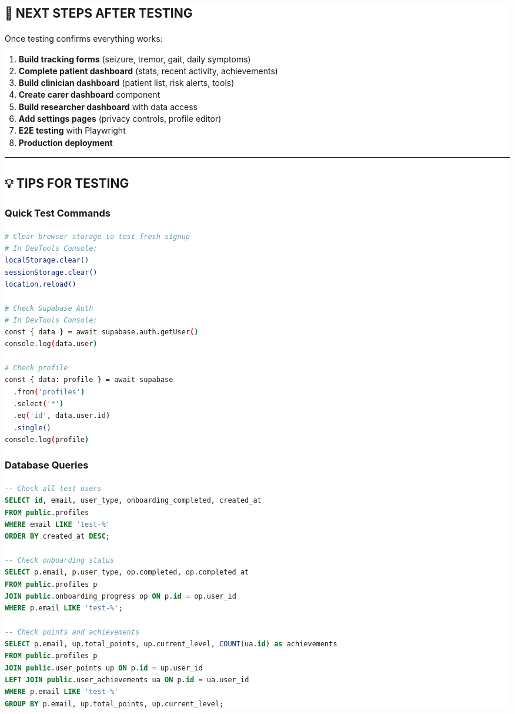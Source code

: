 
## 🚀 NEXT STEPS AFTER TESTING

Once testing confirms everything works:

1. **Build tracking forms** (seizure, tremor, gait, daily symptoms)
2. **Complete patient dashboard** (stats, recent activity, achievements)
3. **Build clinician dashboard** (patient list, risk alerts, tools)
4. **Create carer dashboard** component
5. **Build researcher dashboard** with data access
6. **Add settings pages** (privacy controls, profile editor)
7. **E2E testing** with Playwright
8. **Production deployment**

---

## 💡 TIPS FOR TESTING

### Quick Test Commands

```bash
# Clear browser storage to test fresh signup
# In DevTools Console:
localStorage.clear()
sessionStorage.clear()
location.reload()

# Check Supabase Auth
# In DevTools Console:
const { data } = await supabase.auth.getUser()
console.log(data.user)

# Check profile
const { data: profile } = await supabase
  .from('profiles')
  .select('*')
  .eq('id', data.user.id)
  .single()
console.log(profile)
```

### Database Queries

```sql
-- Check all test users
SELECT id, email, user_type, onboarding_completed, created_at
FROM public.profiles
WHERE email LIKE 'test-%'
ORDER BY created_at DESC;

-- Check onboarding status
SELECT p.email, p.user_type, op.completed, op.completed_at
FROM public.profiles p
JOIN public.onboarding_progress op ON p.id = op.user_id
WHERE p.email LIKE 'test-%';

-- Check points and achievements
SELECT p.email, up.total_points, up.current_level, COUNT(ua.id) as achievements
FROM public.profiles p
JOIN public.user_points up ON p.id = up.user_id
LEFT JOIN public.user_achievements ua ON p.id = ua.user_id
WHERE p.email LIKE 'test-%'
GROUP BY p.email, up.total_points, up.current_level;
```
